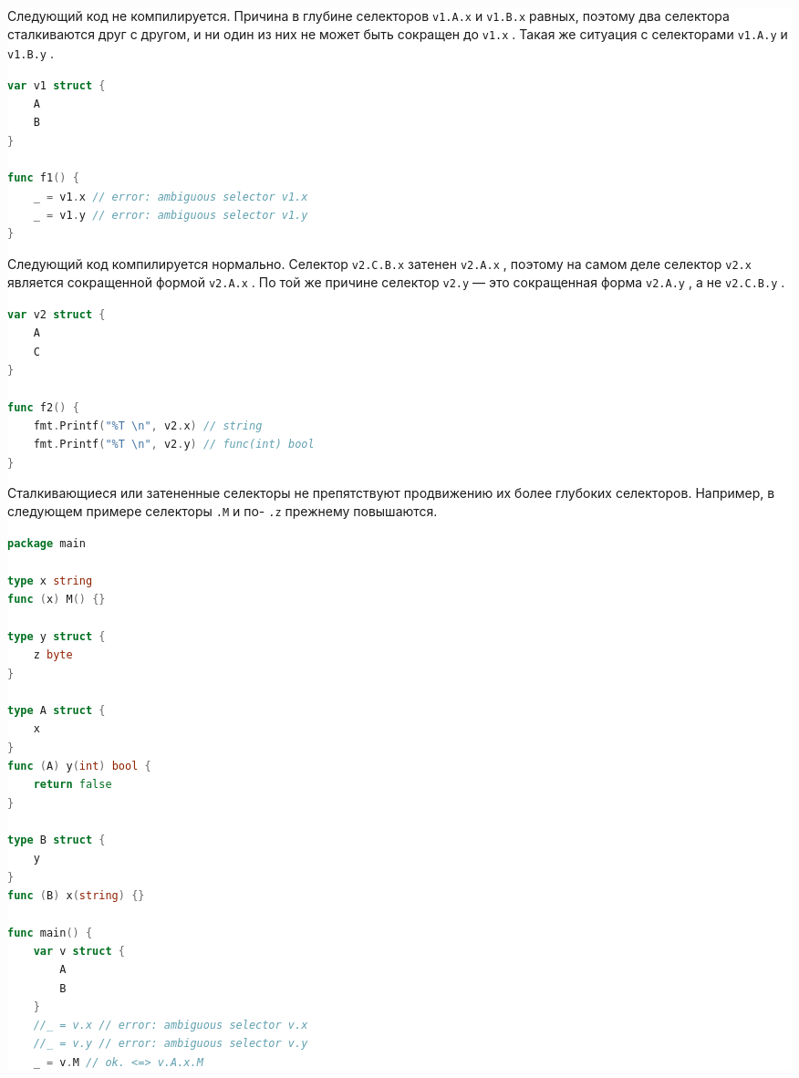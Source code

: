 Следующий код не компилируется. Причина в глубине селекторов `v1.A.x` и `v1.B.x` равных, поэтому два селектора сталкиваются друг с другом, и ни один из них не может быть сокращен до `v1.x` . Такая же ситуация с селекторами `v1.A.y` и `v1.B.y` .

```go
var v1 struct {
	A
	B
}

func f1() {
	_ = v1.x // error: ambiguous selector v1.x
	_ = v1.y // error: ambiguous selector v1.y
}

```

Следующий код компилируется нормально. Селектор `v2.C.B.x` затенен `v2.A.x` , поэтому на самом деле селектор `v2.x` является сокращенной формой `v2.A.x` . По той же причине селектор `v2.y` — это сокращенная форма `v2.A.y` , а не `v2.C.B.y` .

```go
var v2 struct {
	A
	C
}

func f2() {
	fmt.Printf("%T \n", v2.x) // string
	fmt.Printf("%T \n", v2.y) // func(int) bool
}

```

Сталкивающиеся или затененные селекторы не препятствуют продвижению их более глубоких селекторов. Например, в следующем примере селекторы `.M` и по- `.z` прежнему повышаются.

```go
package main

type x string
func (x) M() {}

type y struct {
	z byte
}

type A struct {
	x
}
func (A) y(int) bool {
	return false
}

type B struct {
	y
}
func (B) x(string) {}

func main() {
	var v struct {
		A
		B
	}
	//_ = v.x // error: ambiguous selector v.x
	//_ = v.y // error: ambiguous selector v.y
	_ = v.M // ok. <=> v.A.x.M
```